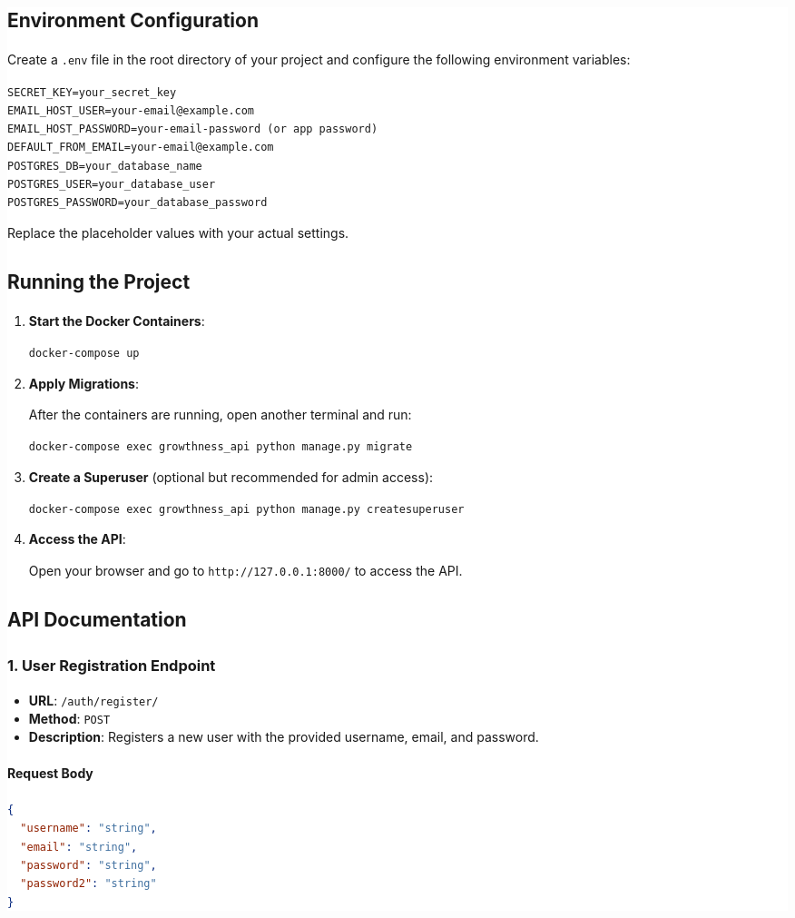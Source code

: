 ## Environment Configuration

Create a `.env` file in the root directory of your project and configure the following environment variables:

```env
SECRET_KEY=your_secret_key
EMAIL_HOST_USER=your-email@example.com
EMAIL_HOST_PASSWORD=your-email-password (or app password)
DEFAULT_FROM_EMAIL=your-email@example.com
POSTGRES_DB=your_database_name
POSTGRES_USER=your_database_user
POSTGRES_PASSWORD=your_database_password
```

Replace the placeholder values with your actual settings.

## Running the Project

1. **Start the Docker Containers**:

   ```bash
   docker-compose up
   ```

2. **Apply Migrations**:

   After the containers are running, open another terminal and run:

   ```bash
   docker-compose exec growthness_api python manage.py migrate
   ```

3. **Create a Superuser** (optional but recommended for admin access):

   ```bash
   docker-compose exec growthness_api python manage.py createsuperuser
   ```

4. **Access the API**:

   Open your browser and go to `http://127.0.0.1:8000/` to access the API.

## API Documentation

### 1. **User Registration Endpoint**

- **URL**: `/auth/register/`
- **Method**: `POST`
- **Description**: Registers a new user with the provided username, email, and password.

#### Request Body

```json
{
  "username": "string",
  "email": "string",
  "password": "string",
  "password2": "string"
}
```
